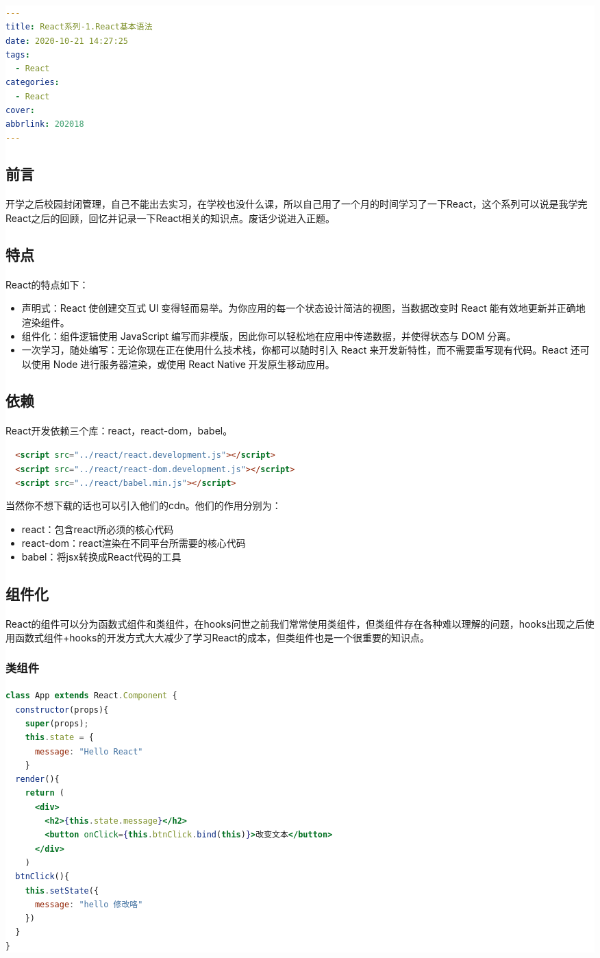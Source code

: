 ```yaml
---
title: React系列-1.React基本语法
date: 2020-10-21 14:27:25
tags:
  - React
categories: 
  - React
cover: 
abbrlink: 202018
---
```


## 前言
开学之后校园封闭管理，自己不能出去实习，在学校也没什么课，所以自己用了一个月的时间学习了一下React，这个系列可以说是我学完React之后的回顾，回忆并记录一下React相关的知识点。废话少说进入正题。

## 特点
React的特点如下：
+ 声明式：React 使创建交互式 UI 变得轻而易举。为你应用的每一个状态设计简洁的视图，当数据改变时 React 能有效地更新并正确地渲染组件。
+ 组件化：组件逻辑使用 JavaScript 编写而非模版，因此你可以轻松地在应用中传递数据，并使得状态与 DOM 分离。
+ 一次学习，随处编写：无论你现在正在使用什么技术栈，你都可以随时引入 React 来开发新特性，而不需要重写现有代码。React 还可以使用 Node 进行服务器渲染，或使用 React Native 开发原生移动应用。

## 依赖
React开发依赖三个库：react，react-dom，babel。
```html
  <script src="../react/react.development.js"></script>
  <script src="../react/react-dom.development.js"></script>
  <script src="../react/babel.min.js"></script>
```
当然你不想下载的话也可以引入他们的cdn。他们的作用分别为：
+ react：包含react所必须的核心代码
+ react-dom：react渲染在不同平台所需要的核心代码
+ babel：将jsx转换成React代码的工具

## 组件化
React的组件可以分为函数式组件和类组件，在hooks问世之前我们常常使用类组件，但类组件存在各种难以理解的问题，hooks出现之后使用函数式组件+hooks的开发方式大大减少了学习React的成本，但类组件也是一个很重要的知识点。
### 类组件
```jsx
class App extends React.Component {
  constructor(props){
    super(props);
    this.state = {
      message: "Hello React"
    }
  render(){
    return (
      <div>
        <h2>{this.state.message}</h2>
        <button onClick={this.btnClick.bind(this)}>改变文本</button>
      </div>
    )
  btnClick(){
    this.setState({
      message: "hello 修改咯"
    })
  }
}
```